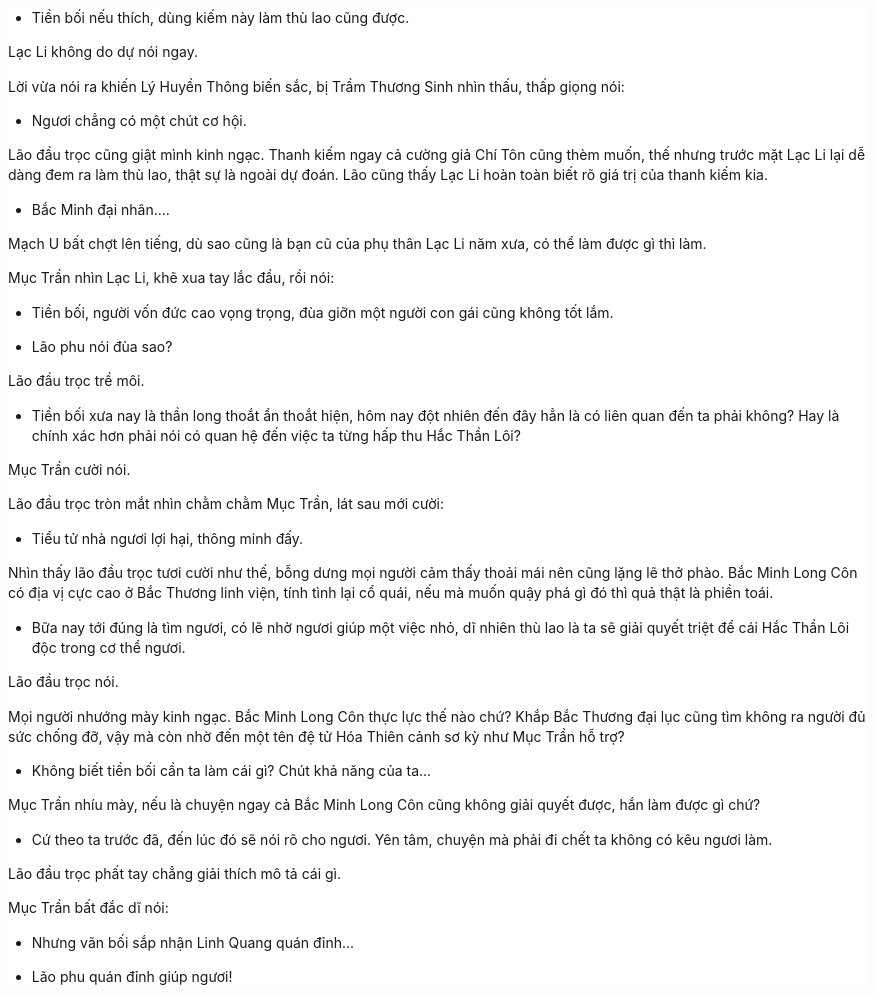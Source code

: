 - Tiền bối nếu thích, dùng kiếm này làm thù lao cũng được.

Lạc Li không do dự nói ngay.

Lời vừa nói ra khiến Lý Huyền Thông biến sắc, bị Trầm Thương Sinh nhìn thấu, thấp giọng nói:

- Ngươi chẳng có một chút cơ hội.

Lão đầu trọc cũng giật mình kinh ngạc. Thanh kiếm ngay cả cường giả Chí Tôn cũng thèm muốn, thế nhưng trước mặt Lạc Li lại dễ dàng đem ra làm thù lao, thật sự là ngoài dự đoán. Lão cũng thấy Lạc Li hoàn toàn biết rõ giá trị của thanh kiếm kia.

- Bắc Minh đại nhân....

Mạch U bất chợt lên tiếng, dù sao cũng là bạn cũ của phụ thân Lạc Li năm xưa, có thể làm được gì thì làm.

Mục Trần nhìn Lạc Li, khẽ xua tay lắc đầu, rồi nói:

- Tiền bối, người vốn đức cao vọng trọng, đùa giỡn một người con gái cũng không tốt lắm.

- Lão phu nói đùa sao?

Lão đầu trọc trề môi.

- Tiền bối xưa nay là thần long thoắt ẩn thoắt hiện, hôm nay đột nhiên đến đây hẳn là có liên quan đến ta phải không? Hay là chính xác hơn phải nói có quan hệ đến việc ta từng hấp thu Hắc Thần Lôi?

Mục Trần cười nói.

Lão đầu trọc tròn mắt nhìn chằm chằm Mục Trần, lát sau mới cười:

- Tiểu tử nhà ngươi lợi hại, thông minh đấy.

Nhìn thấy lão đầu trọc tươi cười như thế, bỗng dưng mọi người cảm thấy thoải mái nên cũng lặng lẽ thở phào. Bắc Minh Long Côn có địa vị cực cao ở Bắc Thương linh viện, tính tình lại cổ quái, nếu mà muốn quậy phá gì đó thì quả thật là phiền toái.

- Bữa nay tới đúng là tìm ngươi, có lẽ nhờ ngươi giúp một việc nhỏ, dĩ nhiên thù lao là ta sẽ giải quyết triệt để cái Hắc Thần Lôi độc trong cơ thể ngươi.

Lão đầu trọc nói.

Mọi người nhướng mày kinh ngạc. Bắc Minh Long Côn thực lực thế nào chứ? Khắp Bắc Thương đại lục cũng tìm không ra người đủ sức chống đỡ, vậy mà còn nhờ đến một tên đệ tử Hóa Thiên cảnh sơ kỳ như Mục Trần hỗ trợ?

- Không biết tiền bối cần ta làm cái gì? Chút khả năng của ta...

Mục Trần nhíu mày, nếu là chuyện ngay cả Bắc Minh Long Côn cũng không giải quyết được, hắn làm được gì chứ?

- Cứ theo ta trước đã, đến lúc đó sẽ nói rõ cho ngươi. Yên tâm, chuyện mà phải đi chết ta không có kêu ngươi làm.

Lão đầu trọc phất tay chẳng giải thích mô tả cái gì.

Mục Trần bất đắc dĩ nói:

- Nhưng vãn bối sắp nhận Linh Quang quán đỉnh...

- Lão phu quán đỉnh giúp ngươi!
